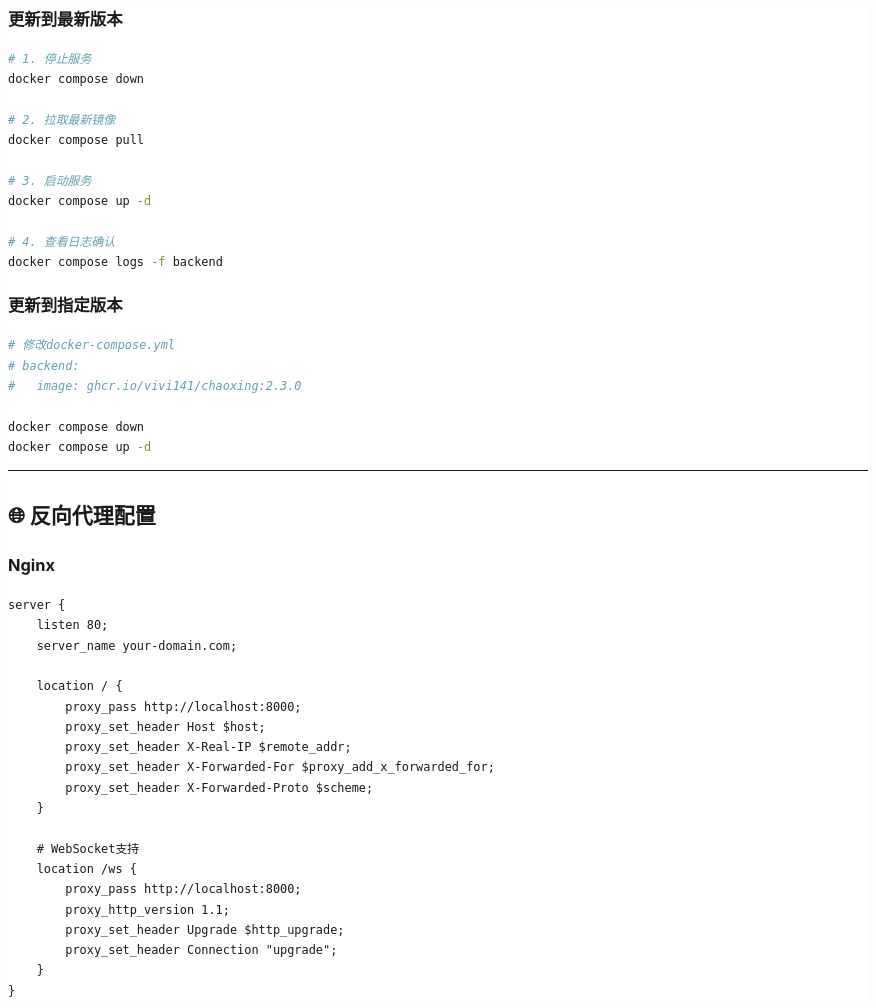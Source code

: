 ### 更新到最新版本

```bash
# 1. 停止服务
docker compose down

# 2. 拉取最新镜像
docker compose pull

# 3. 启动服务
docker compose up -d

# 4. 查看日志确认
docker compose logs -f backend
```

### 更新到指定版本

```bash
# 修改docker-compose.yml
# backend:
#   image: ghcr.io/vivi141/chaoxing:2.3.0

docker compose down
docker compose up -d
```

---

## 🌐 反向代理配置

### Nginx

```nginx
server {
    listen 80;
    server_name your-domain.com;

    location / {
        proxy_pass http://localhost:8000;
        proxy_set_header Host $host;
        proxy_set_header X-Real-IP $remote_addr;
        proxy_set_header X-Forwarded-For $proxy_add_x_forwarded_for;
        proxy_set_header X-Forwarded-Proto $scheme;
    }

    # WebSocket支持
    location /ws {
        proxy_pass http://localhost:8000;
        proxy_http_version 1.1;
        proxy_set_header Upgrade $http_upgrade;
        proxy_set_header Connection "upgrade";
    }
}
```
